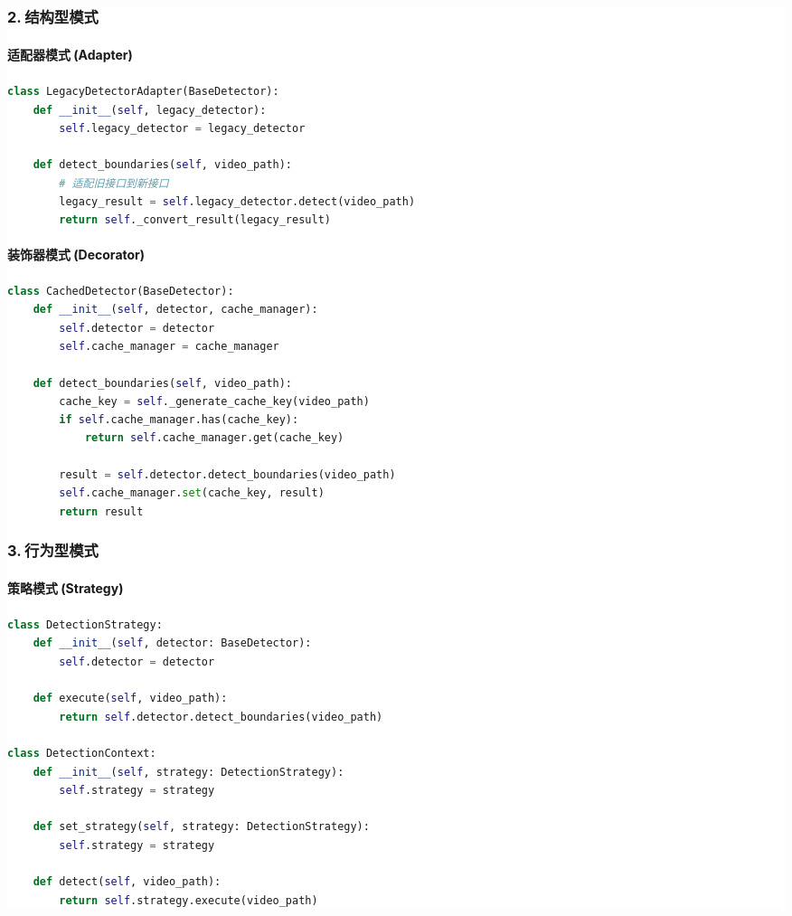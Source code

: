### 2. 结构型模式

#### 适配器模式 (Adapter)
```python
class LegacyDetectorAdapter(BaseDetector):
    def __init__(self, legacy_detector):
        self.legacy_detector = legacy_detector
    
    def detect_boundaries(self, video_path):
        # 适配旧接口到新接口
        legacy_result = self.legacy_detector.detect(video_path)
        return self._convert_result(legacy_result)
```

#### 装饰器模式 (Decorator)
```python
class CachedDetector(BaseDetector):
    def __init__(self, detector, cache_manager):
        self.detector = detector
        self.cache_manager = cache_manager
    
    def detect_boundaries(self, video_path):
        cache_key = self._generate_cache_key(video_path)
        if self.cache_manager.has(cache_key):
            return self.cache_manager.get(cache_key)
        
        result = self.detector.detect_boundaries(video_path)
        self.cache_manager.set(cache_key, result)
        return result
```

### 3. 行为型模式

#### 策略模式 (Strategy)
```python
class DetectionStrategy:
    def __init__(self, detector: BaseDetector):
        self.detector = detector
    
    def execute(self, video_path):
        return self.detector.detect_boundaries(video_path)

class DetectionContext:
    def __init__(self, strategy: DetectionStrategy):
        self.strategy = strategy
    
    def set_strategy(self, strategy: DetectionStrategy):
        self.strategy = strategy
    
    def detect(self, video_path):
        return self.strategy.execute(video_path)
```
